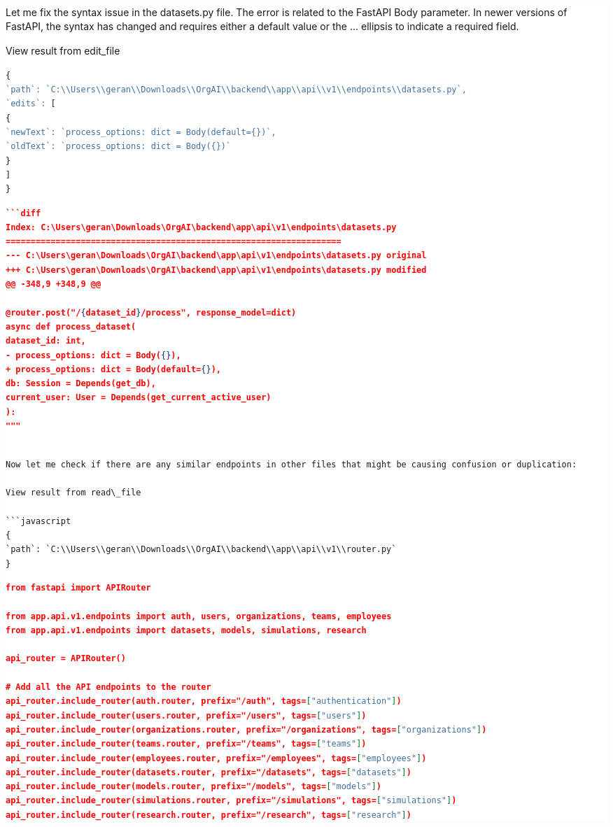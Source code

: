Let me fix the syntax issue in the datasets.py file. The error is related to the FastAPI Body parameter. In newer versions of FastAPI, the syntax has changed and requires either a default value or the ... ellipsis to indicate a required field.

View result from edit\_file

```javascript
{ 
`path`: `C:\\Users\\geran\\Downloads\\OrgAI\\backend\\app\\api\\v1\\endpoints\\datasets.py`, 
`edits`: [ 
{ 
`newText`: `process_options: dict = Body(default={})`, 
`oldText`: `process_options: dict = Body({})` 
} 
] 
}
```

```json
```diff 
Index: C:\Users\geran\Downloads\OrgAI\backend\app\api\v1\endpoints\datasets.py 
=================================================================== 
--- C:\Users\geran\Downloads\OrgAI\backend\app\api\v1\endpoints\datasets.py original 
+++ C:\Users\geran\Downloads\OrgAI\backend\app\api\v1\endpoints\datasets.py modified 
@@ -348,9 +348,9 @@ 

@router.post("/{dataset_id}/process", response_model=dict) 
async def process_dataset( 
dataset_id: int, 
- process_options: dict = Body({}), 
+ process_options: dict = Body(default={}), 
db: Session = Depends(get_db), 
current_user: User = Depends(get_current_active_user) 
): 
""" 
```
```

Now let me check if there are any similar endpoints in other files that might be causing confusion or duplication:

View result from read\_file

```javascript
{ 
`path`: `C:\\Users\\geran\\Downloads\\OrgAI\\backend\\app\\api\\v1\\router.py` 
}
```

```json
from fastapi import APIRouter 

from app.api.v1.endpoints import auth, users, organizations, teams, employees 
from app.api.v1.endpoints import datasets, models, simulations, research 

api_router = APIRouter() 

# Add all the API endpoints to the router 
api_router.include_router(auth.router, prefix="/auth", tags=["authentication"]) 
api_router.include_router(users.router, prefix="/users", tags=["users"]) 
api_router.include_router(organizations.router, prefix="/organizations", tags=["organizations"]) 
api_router.include_router(teams.router, prefix="/teams", tags=["teams"]) 
api_router.include_router(employees.router, prefix="/employees", tags=["employees"]) 
api_router.include_router(datasets.router, prefix="/datasets", tags=["datasets"]) 
api_router.include_router(models.router, prefix="/models", tags=["models"]) 
api_router.include_router(simulations.router, prefix="/simulations", tags=["simulations"]) 
api_router.include_router(research.router, prefix="/research", tags=["research"])
```

[type]: datasetId 